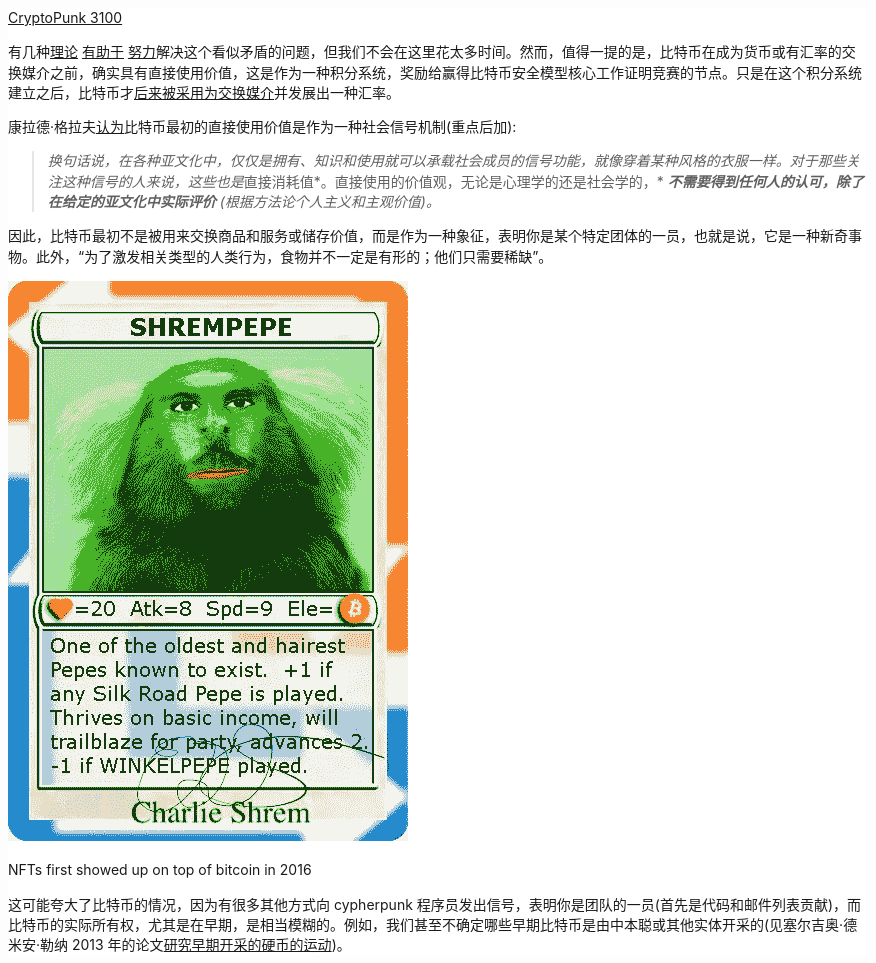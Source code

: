 [CryptoPunk 3100](https://www.larvalabs.com/cryptopunks/details/3100)

有几种[理论](https://cdn.mises.org/Bitcoin%20the%20Regression%20Theorem%20and%20the%20Emergence%20of%20a%20New%20Medium%20of%20Exchange.pdf) [有助于](https://www.youtube.com/watch?v=Vti1jkhEDoA) [努力](https://www.aier.org/article/misess-regression-theorem-bitcoin-and-subjective-value-theory/)解决这个看似矛盾的问题，但我们不会在这里花太多时间。然而，值得一提的是，比特币在成为货币或有汇率的交换媒介之前，确实具有直接使用价值，这是作为一种积分系统，奖励给赢得比特币安全模型核心工作证明竞赛的节点。只是在这个积分系统建立之后，比特币才[后来被采用为交换媒介](https://www.investopedia.com/news/bitcoin-pizza-day-celebrating-20-million-pizza-order/)并发展出一种汇率。

康拉德·格拉夫[认为](https://www.konradsgraf.com/blog1/2013/2/27/in-depth-bitcoins-the-regression-theorem-and-that-curious-bu.html)比特币最初的直接使用价值是作为一种社会信号机制(重点后加):

> *换句话说，在各种亚文化中，仅仅是拥有、知识和使用就可以承载社会成员的信号功能，就像穿着某种风格的衣服一样。对于那些关注这种信号的人来说，这些也是*直接消耗值*。直接使用的价值观，无论是心理学的还是社会学的，* ***不需要得到任何人的认可，除了在给定的亚文化中实际评价*** *(根据方法论个人主义和主观价值)。*

因此，比特币最初不是被用来交换商品和服务或储存价值，而是作为一种象征，表明你是某个特定团体的一员，也就是说，它是一种新奇事物。此外，“为了激发相关类型的人类行为，食物并不一定是有形的；他们只需要稀缺”。

![](img/d83eeb967585c6556d1a7a49f2b30081.png)

NFTs first showed up on top of bitcoin in 2016

这可能夸大了比特币的情况，因为有很多其他方式向 cypherpunk 程序员发出信号，表明你是团队的一员(首先是代码和邮件列表贡献)，而比特币的实际所有权，尤其是在早期，是相当模糊的。例如，我们甚至不确定哪些早期比特币是由中本聪或其他实体开采的(见塞尔吉奥·德米安·勒纳 2013 年的论文[研究早期开采的硬币的运动](https://bitslog.com/2013/04/17/the-well-deserved-fortune-of-satoshi-nakamoto/))。
